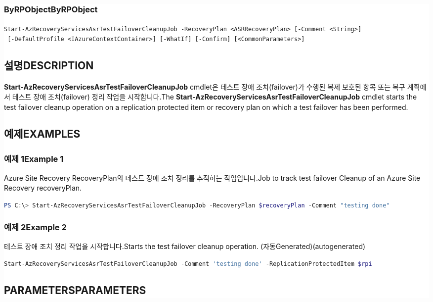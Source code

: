 ### <span data-ttu-id="2e8ca-107">ByRPObject</span><span class="sxs-lookup"><span data-stu-id="2e8ca-107">ByRPObject</span></span>
```
Start-AzRecoveryServicesAsrTestFailoverCleanupJob -RecoveryPlan <ASRRecoveryPlan> [-Comment <String>]
 [-DefaultProfile <IAzureContextContainer>] [-WhatIf] [-Confirm] [<CommonParameters>]
```

## <span data-ttu-id="2e8ca-108">설명</span><span class="sxs-lookup"><span data-stu-id="2e8ca-108">DESCRIPTION</span></span>
<span data-ttu-id="2e8ca-109">**Start-AzRecoveryServicesAsrTestFailoverCleanupJob** cmdlet은 테스트 장애 조치(failover)가 수행된 복제 보호된 항목 또는 복구 계획에서 테스트 장애 조치(failover) 정리 작업을 시작합니다.</span><span class="sxs-lookup"><span data-stu-id="2e8ca-109">The **Start-AzRecoveryServicesAsrTestFailoverCleanupJob** cmdlet starts the test failover cleanup operation on a replication protected item or recovery plan on which a test failover has been performed.</span></span>

## <span data-ttu-id="2e8ca-110">예제</span><span class="sxs-lookup"><span data-stu-id="2e8ca-110">EXAMPLES</span></span>

### <span data-ttu-id="2e8ca-111">예제 1</span><span class="sxs-lookup"><span data-stu-id="2e8ca-111">Example 1</span></span>

<span data-ttu-id="2e8ca-112">Azure Site Recovery RecoveryPlan의 테스트 장애 조치 정리를 추적하는 작업입니다.</span><span class="sxs-lookup"><span data-stu-id="2e8ca-112">Job to track test failover Cleanup of an Azure Site Recovery recoveryPlan.</span></span>

```powershell
PS C:\> Start-AzRecoveryServicesAsrTestFailoverCleanupJob -RecoveryPlan $recoveryPlan -Comment "testing done"
```

### <span data-ttu-id="2e8ca-113">예제 2</span><span class="sxs-lookup"><span data-stu-id="2e8ca-113">Example 2</span></span>

<span data-ttu-id="2e8ca-114">테스트 장애 조치 정리 작업을 시작합니다.</span><span class="sxs-lookup"><span data-stu-id="2e8ca-114">Starts the test failover cleanup operation.</span></span> <span data-ttu-id="2e8ca-115">(자동Generated)</span><span class="sxs-lookup"><span data-stu-id="2e8ca-115">(autogenerated)</span></span>

```powershell <!-- Aladdin Generated Example --> 
Start-AzRecoveryServicesAsrTestFailoverCleanupJob -Comment 'testing done' -ReplicationProtectedItem $rpi
```

## <span data-ttu-id="2e8ca-116">PARAMETERS</span><span class="sxs-lookup"><span data-stu-id="2e8ca-116">PARAMETERS</span></span>
